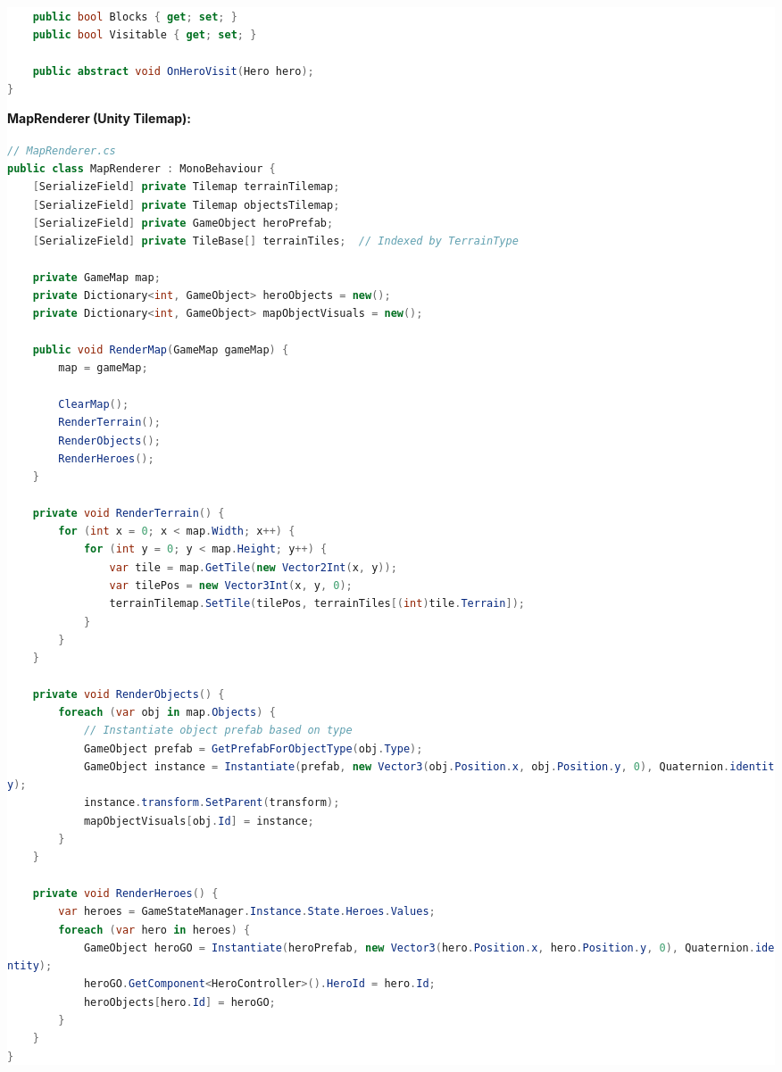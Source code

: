 ```csharp
    public bool Blocks { get; set; }
    public bool Visitable { get; set; }

    public abstract void OnHeroVisit(Hero hero);
}
```

**MapRenderer (Unity Tilemap):**
```csharp
// MapRenderer.cs
public class MapRenderer : MonoBehaviour {
    [SerializeField] private Tilemap terrainTilemap;
    [SerializeField] private Tilemap objectsTilemap;
    [SerializeField] private GameObject heroPrefab;
    [SerializeField] private TileBase[] terrainTiles;  // Indexed by TerrainType

    private GameMap map;
    private Dictionary<int, GameObject> heroObjects = new();
    private Dictionary<int, GameObject> mapObjectVisuals = new();

    public void RenderMap(GameMap gameMap) {
        map = gameMap;

        ClearMap();
        RenderTerrain();
        RenderObjects();
        RenderHeroes();
    }

    private void RenderTerrain() {
        for (int x = 0; x < map.Width; x++) {
            for (int y = 0; y < map.Height; y++) {
                var tile = map.GetTile(new Vector2Int(x, y));
                var tilePos = new Vector3Int(x, y, 0);
                terrainTilemap.SetTile(tilePos, terrainTiles[(int)tile.Terrain]);
            }
        }
    }

    private void RenderObjects() {
        foreach (var obj in map.Objects) {
            // Instantiate object prefab based on type
            GameObject prefab = GetPrefabForObjectType(obj.Type);
            GameObject instance = Instantiate(prefab, new Vector3(obj.Position.x, obj.Position.y, 0), Quaternion.identity);
            instance.transform.SetParent(transform);
            mapObjectVisuals[obj.Id] = instance;
        }
    }

    private void RenderHeroes() {
        var heroes = GameStateManager.Instance.State.Heroes.Values;
        foreach (var hero in heroes) {
            GameObject heroGO = Instantiate(heroPrefab, new Vector3(hero.Position.x, hero.Position.y, 0), Quaternion.identity);
            heroGO.GetComponent<HeroController>().HeroId = hero.Id;
            heroObjects[hero.Id] = heroGO;
        }
    }
}
```
